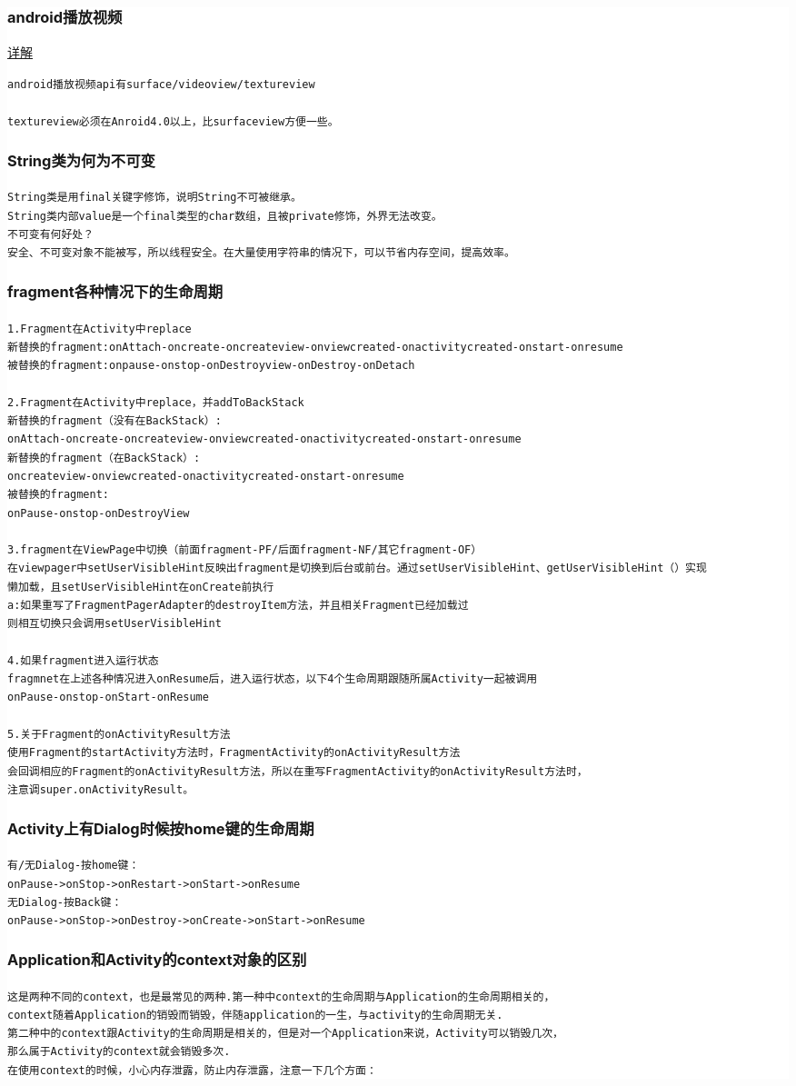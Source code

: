 ### android播放视频
[详解](https://blog.csdn.net/wufeiqing/article/details/74139767)
```
android播放视频api有surface/videoview/textureview

textureview必须在Anroid4.0以上，比surfaceview方便一些。

```

### String类为何为不可变
```
String类是用final关键字修饰，说明String不可被继承。
String类内部value是一个final类型的char数组，且被private修饰，外界无法改变。
不可变有何好处？
安全、不可变对象不能被写，所以线程安全。在大量使用字符串的情况下，可以节省内存空间，提高效率。
```

### fragment各种情况下的生命周期
```
1.Fragment在Activity中replace
新替换的fragment:onAttach-oncreate-oncreateview-onviewcreated-onactivitycreated-onstart-onresume
被替换的fragment:onpause-onstop-onDestroyview-onDestroy-onDetach

2.Fragment在Activity中replace，并addToBackStack
新替换的fragment（没有在BackStack）:
onAttach-oncreate-oncreateview-onviewcreated-onactivitycreated-onstart-onresume
新替换的fragment（在BackStack）:
oncreateview-onviewcreated-onactivitycreated-onstart-onresume
被替换的fragment:
onPause-onstop-onDestroyView

3.fragment在ViewPage中切换（前面fragment-PF/后面fragment-NF/其它fragment-OF）
在viewpager中setUserVisibleHint反映出fragment是切换到后台或前台。通过setUserVisibleHint、getUserVisibleHint（）实现
懒加载，且setUserVisibleHint在onCreate前执行
a:如果重写了FragmentPagerAdapter的destroyItem方法，并且相关Fragment已经加载过
则相互切换只会调用setUserVisibleHint

4.如果fragment进入运行状态
fragmnet在上述各种情况进入onResume后，进入运行状态，以下4个生命周期跟随所属Activity一起被调用
onPause-onstop-onStart-onResume

5.关于Fragment的onActivityResult方法
使用Fragment的startActivity方法时，FragmentActivity的onActivityResult方法
会回调相应的Fragment的onActivityResult方法，所以在重写FragmentActivity的onActivityResult方法时，
注意调super.onActivityResult。

```

### Activity上有Dialog时候按home键的生命周期
```
有/无Dialog-按home键：
onPause->onStop->onRestart->onStart->onResume
无Dialog-按Back键：
onPause->onStop->onDestroy->onCreate->onStart->onResume

```
### Application和Activity的context对象的区别
```
这是两种不同的context，也是最常见的两种.第一种中context的生命周期与Application的生命周期相关的，
context随着Application的销毁而销毁，伴随application的一生，与activity的生命周期无关.
第二种中的context跟Activity的生命周期是相关的，但是对一个Application来说，Activity可以销毁几次，
那么属于Activity的context就会销毁多次.
在使用context的时候，小心内存泄露，防止内存泄露，注意一下几个方面：
```